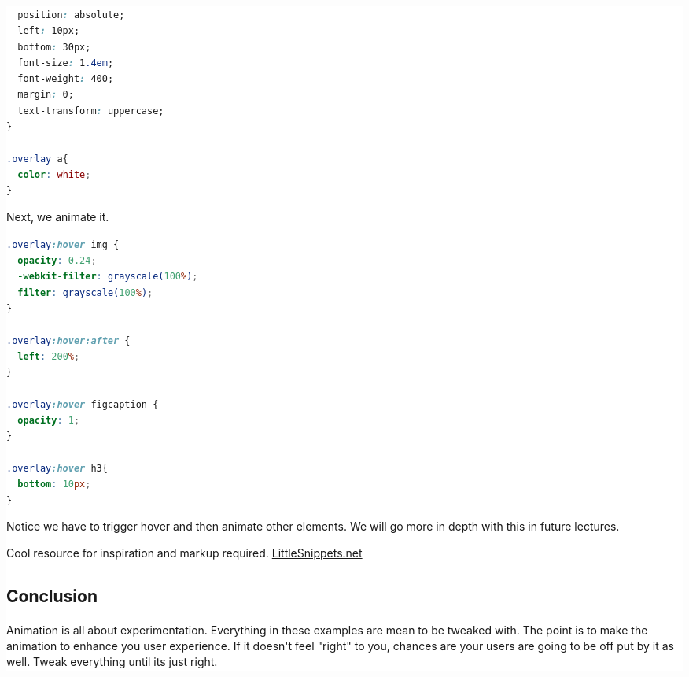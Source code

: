 ```CSS
  position: absolute;
  left: 10px;
  bottom: 30px;
  font-size: 1.4em;
  font-weight: 400;
  margin: 0;
  text-transform: uppercase;
}

.overlay a{
  color: white;
}
```

Next, we animate it.

```CSS
.overlay:hover img {
  opacity: 0.24;
  -webkit-filter: grayscale(100%);
  filter: grayscale(100%);
}

.overlay:hover:after {
  left: 200%;
}

.overlay:hover figcaption {
  opacity: 1;
}

.overlay:hover h3{
  bottom: 10px;
}
```

Notice we have to trigger hover and then animate other elements. We will go more in depth with this in future lectures. 

Cool resource for inspiration and markup required. [LittleSnippets.net](http://littlesnippets.net/)

## Conclusion

Animation is all about experimentation. Everything in these examples are mean to be tweaked with. The point is to make the animation to enhance you user experience. If it doesn't feel "right" to you, chances are your users are going to be off put by it as well. Tweak everything until its just right. 